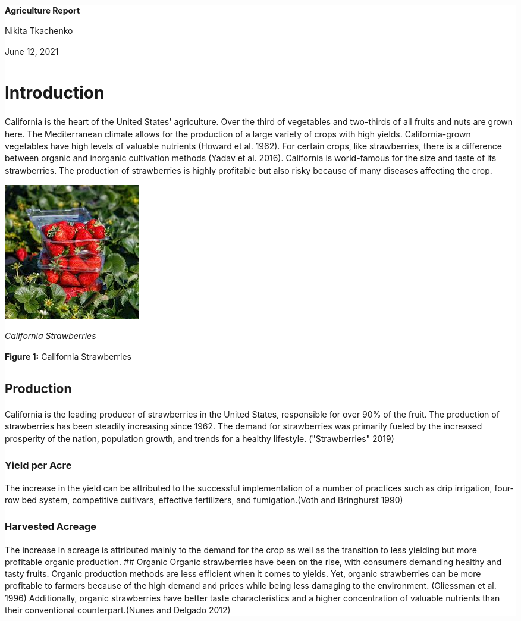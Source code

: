 **Agriculture Report**

Nikita Tkachenko

June 12, 2021

# Introduction

California is the heart of the United States&#39; agriculture. Over the third of vegetables and two-thirds of all fruits and nuts are grown here. The Mediterranean climate allows for the production of a large variety of crops with high yields. California-grown vegetables have high levels of valuable nutrients (Howard et al. 1962). For certain crops, like strawberries, there is a difference between organic and inorganic cultivation methods (Yadav et al. 2016). California is world-famous for the size and taste of its strawberries. The production of strawberries is highly profitable but also risky because of many diseases affecting the crop.

![](assets/image001.jpg)

_California Strawberries_

**Figure 1:** California Strawberries

## Production

California is the leading producer of strawberries in the United States, responsible for over 90% of the fruit. The production of strawberries has been steadily increasing since 1962. The demand for strawberries was primarily fueled by the increased prosperity of the nation, population growth, and trends for a healthy lifestyle. (&quot;Strawberries&quot; 2019)

### Yield per Acre

The increase in the yield can be attributed to the successful implementation of a number of practices such as drip irrigation, four-row bed system, competitive cultivars, effective fertilizers, and fumigation.(Voth and Bringhurst 1990)

### Harvested Acreage

The increase in acreage is attributed mainly to the demand for the crop as well as the transition to less yielding but more profitable organic production. ## Organic Organic strawberries have been on the rise, with consumers demanding healthy and tasty fruits. Organic production methods are less efficient when it comes to yields. Yet, organic strawberries can be more profitable to farmers because of the high demand and prices while being less damaging to the environment. (Gliessman et al. 1996) Additionally, organic strawberries have better taste characteristics and a higher concentration of valuable nutrients than their conventional counterpart.(Nunes and Delgado 2012)
